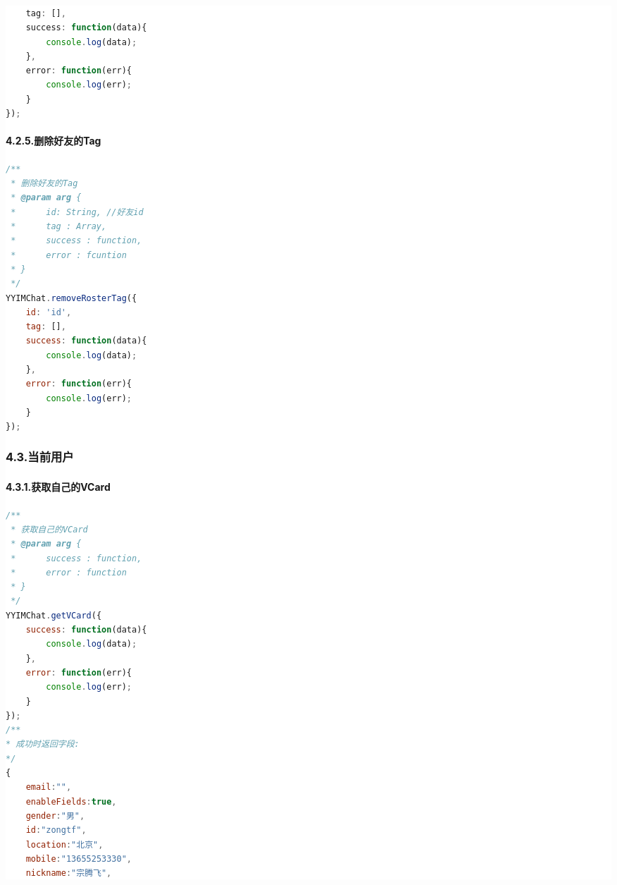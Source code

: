 ```js
	tag: [],
	success: function(data){
		console.log(data);
	},
	error: function(err){
		console.log(err);
	}
});
```

#### 4.2.5.删除好友的Tag
```js
/**
 * 删除好友的Tag
 * @param arg {
 * 		id: String, //好友id 
 * 		tag : Array,
 * 		success : function,
 * 		error : fcuntion
 * }
 */
YYIMChat.removeRosterTag({
	id: 'id',
	tag: [],
	success: function(data){
		console.log(data);
	},
	error: function(err){
		console.log(err);
	}
});
```


### 4.3.当前用户

#### 4.3.1.获取自己的VCard
```js
/**
 * 获取自己的VCard
 * @param arg {
 * 		success : function,
 * 		error : function
 * }
 */
YYIMChat.getVCard({
	success: function(data){
		console.log(data);
	},
	error: function(err){
		console.log(err);
	}
});
/**
* 成功时返回字段:
*/
{
	email:"",
	enableFields:true,
	gender:"男",
	id:"zongtf",
	location:"北京",
	mobile:"13655253330",
	nickname:"宗腾飞",
```